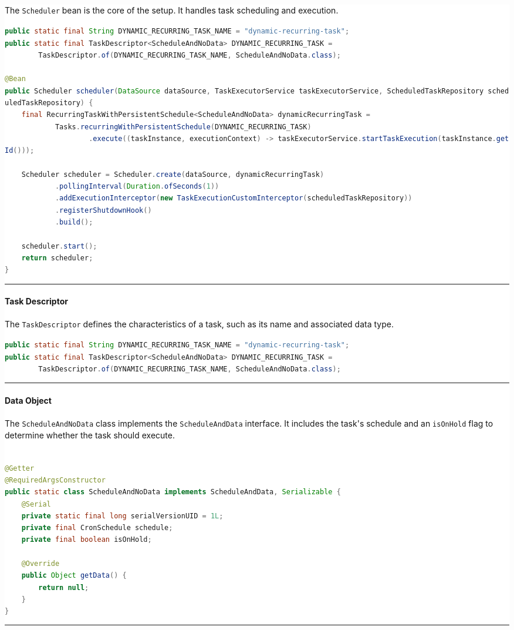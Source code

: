 The `Scheduler` bean is the core of the setup. It handles task scheduling and execution.

```java
public static final String DYNAMIC_RECURRING_TASK_NAME = "dynamic-recurring-task";
public static final TaskDescriptor<ScheduleAndNoData> DYNAMIC_RECURRING_TASK =
        TaskDescriptor.of(DYNAMIC_RECURRING_TASK_NAME, ScheduleAndNoData.class);

@Bean
public Scheduler scheduler(DataSource dataSource, TaskExecutorService taskExecutorService, ScheduledTaskRepository scheduledTaskRepository) {
    final RecurringTaskWithPersistentSchedule<ScheduleAndNoData> dynamicRecurringTask =
            Tasks.recurringWithPersistentSchedule(DYNAMIC_RECURRING_TASK)
                    .execute((taskInstance, executionContext) -> taskExecutorService.startTaskExecution(taskInstance.getId()));

    Scheduler scheduler = Scheduler.create(dataSource, dynamicRecurringTask)
            .pollingInterval(Duration.ofSeconds(1))
            .addExecutionInterceptor(new TaskExecutionCustomInterceptor(scheduledTaskRepository))
            .registerShutdownHook()
            .build();

    scheduler.start();
    return scheduler;
}
```

---

#### Task Descriptor

The `TaskDescriptor` defines the characteristics of a task, such as its name and associated data type.

```java
public static final String DYNAMIC_RECURRING_TASK_NAME = "dynamic-recurring-task";
public static final TaskDescriptor<ScheduleAndNoData> DYNAMIC_RECURRING_TASK =
        TaskDescriptor.of(DYNAMIC_RECURRING_TASK_NAME, ScheduleAndNoData.class);
```

---

#### Data Object

The `ScheduleAndNoData` class implements the `ScheduleAndData` interface. It includes the task's schedule and an
`isOnHold` flag to determine whether the task should execute.

```java

@Getter
@RequiredArgsConstructor
public static class ScheduleAndNoData implements ScheduleAndData, Serializable {
    @Serial
    private static final long serialVersionUID = 1L;
    private final CronSchedule schedule;
    private final boolean isOnHold;

    @Override
    public Object getData() {
        return null;
    }
}
```

---